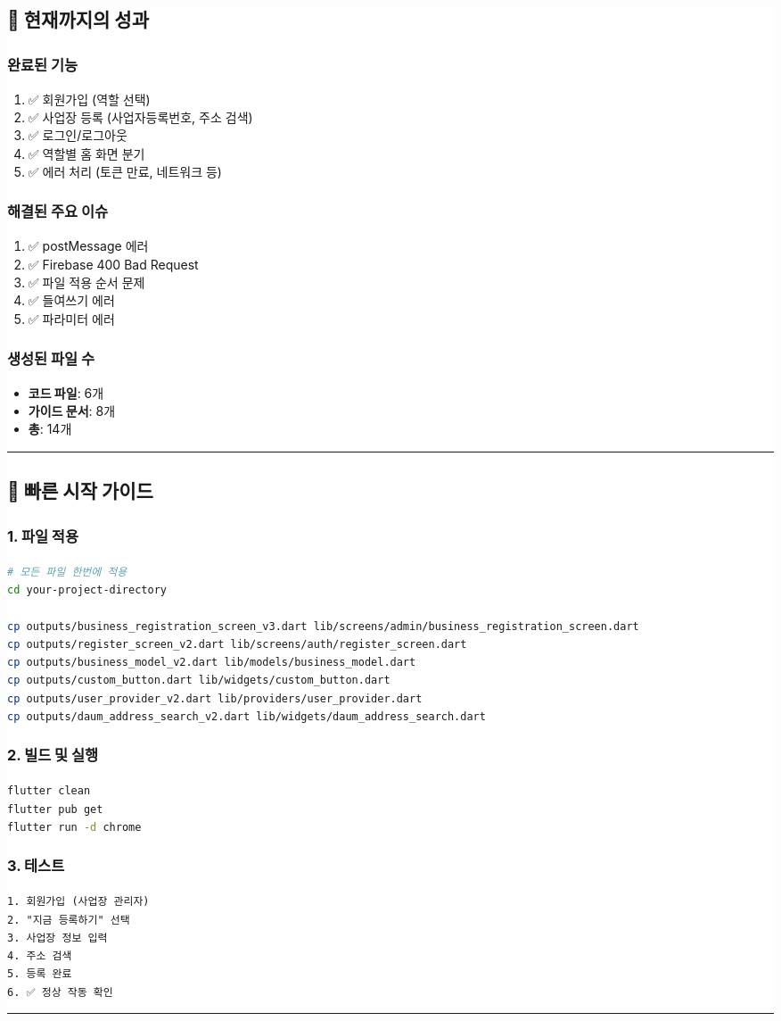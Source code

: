 
## 🎉 현재까지의 성과

### 완료된 기능
1. ✅ 회원가입 (역할 선택)
2. ✅ 사업장 등록 (사업자등록번호, 주소 검색)
3. ✅ 로그인/로그아웃
4. ✅ 역할별 홈 화면 분기
5. ✅ 에러 처리 (토큰 만료, 네트워크 등)

### 해결된 주요 이슈
1. ✅ postMessage 에러
2. ✅ Firebase 400 Bad Request
3. ✅ 파일 적용 순서 문제
4. ✅ 들여쓰기 에러
5. ✅ 파라미터 에러

### 생성된 파일 수
- **코드 파일**: 6개
- **가이드 문서**: 8개
- **총**: 14개

---

## 🚀 빠른 시작 가이드

### 1. 파일 적용
```bash
# 모든 파일 한번에 적용
cd your-project-directory

cp outputs/business_registration_screen_v3.dart lib/screens/admin/business_registration_screen.dart
cp outputs/register_screen_v2.dart lib/screens/auth/register_screen.dart
cp outputs/business_model_v2.dart lib/models/business_model.dart
cp outputs/custom_button.dart lib/widgets/custom_button.dart
cp outputs/user_provider_v2.dart lib/providers/user_provider.dart
cp outputs/daum_address_search_v2.dart lib/widgets/daum_address_search.dart
```

### 2. 빌드 및 실행
```bash
flutter clean
flutter pub get
flutter run -d chrome
```

### 3. 테스트
```
1. 회원가입 (사업장 관리자)
2. "지금 등록하기" 선택
3. 사업장 정보 입력
4. 주소 검색
5. 등록 완료
6. ✅ 정상 작동 확인
```

---